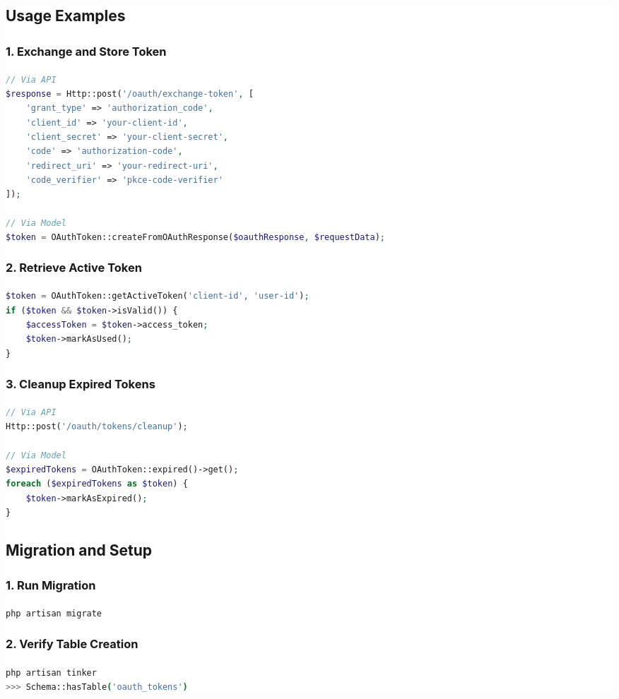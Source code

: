 ## Usage Examples

### 1. Exchange and Store Token
```php
// Via API
$response = Http::post('/oauth/exchange-token', [
    'grant_type' => 'authorization_code',
    'client_id' => 'your-client-id',
    'client_secret' => 'your-client-secret',
    'code' => 'authorization-code',
    'redirect_uri' => 'your-redirect-uri',
    'code_verifier' => 'pkce-code-verifier'
]);

// Via Model
$token = OAuthToken::createFromOAuthResponse($oauthResponse, $requestData);
```

### 2. Retrieve Active Token
```php
$token = OAuthToken::getActiveToken('client-id', 'user-id');
if ($token && $token->isValid()) {
    $accessToken = $token->access_token;
    $token->markAsUsed();
}
```

### 3. Cleanup Expired Tokens
```php
// Via API
Http::post('/oauth/tokens/cleanup');

// Via Model
$expiredTokens = OAuthToken::expired()->get();
foreach ($expiredTokens as $token) {
    $token->markAsExpired();
}
```

## Migration and Setup

### 1. Run Migration
```bash
php artisan migrate
```

### 2. Verify Table Creation
```bash
php artisan tinker
>>> Schema::hasTable('oauth_tokens')
```
